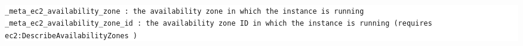     _meta_ec2_availability_zone : the availability zone in which the instance is running
    _meta_ec2_availability_zone_id : the availability zone ID in which the instance is running (requires
    ec2:DescribeAvailabilityZones )

[^68]: EC2 > Instances > Launch an instance
    Launching instance
    Launch initiation
    75%
    Details

[^69]: 3. 238. 105.76 \| 172. 31. 6.11 \| t3. medium \| null
    \[ root@ip-172-31-6-11 \~ \]# vim /opt/prometheus/prometheus . yml

[^70]: A scrape configuration containing exactly one endpoint to scrape:
    Here it's Prometheus itself.
    scrape_configs :
    #
    The job name is added as a label job=<job name> to any timeseries scraped from this config.
    job name: "prometheus"
    #
    metrics path defaults to ' /metrics'
    #
    scheme defaults to 'http' .
    static configs :
    - targets: \["localhost: 9090"\]
    job name: "node-exporter"
    static configs :
    - targets: \["172. 31. 83. 66: 9100"\]
    job name: ec2_scrapping
    ec2_sd_configs :
    - region: us-east-1
    port: 9100

[^71]: 3. 238 . 105.76 \| 172. 31. 6.11 \| t3. medium \| null
    \[ root@ip-172-31-6-11 \~ \]# systemctl restart prometheus

[^72]: F
    C A Not secure 3.238.795.76:9090/graph
    Q \*
    Prometheus Alerts Graph Status Help
    C O
    Use local time O Enable query history Enable autocomplete Enable highlighting Enable linter
    Q
    up
    E
    Execute
    Load time: 278ms Resolution: 14s Result series: 7
    Table
    Graph
    Evaluation time
    up (instance ="localhost:9090", job="prometheus"}
    -
    up (instance="172.31.83.66:9100", job="node-exporter")
    up (instance ="172.31.6.11:9100", job="ec2_scrapping")
    - . o
    up (instance="172.31.80.226:9100", job="ec2_scrapping"}
    up (instance ="172.31.11.108:9100", job="ec2_scrapping"}
    O
    up (instance="172.31.83.66:9100", job="ec2_scrapping"}
    O
    up (instance ="172.31.87.242:9100", job="ec2_scrapping"}
    O
    Click to copy label matcher
    Remove Panel


[^1]: CAT-1 --> end user applications --> banking
[^2]: Monitoring
[^3]: Monitoring
[^4]: Black Box --> closed, we don't know internal details of app/system
[^5]: Alert --> that is an incident
[^6]: Latency --> Low latency
[^7]: 11-MAR --> 1000 --> food 200, travel 200, movies 200
[^8]: Agent mechanism
[^9]: NODE-1
[^10]: Instances (1/3) Info
[^11]: 3. 238. 105.76 \| 172. 31. 6.11 \| t3. medium \| null
[^12]: prometheus.io/download/
[^13]: 3. 238 . 105.76 \| 172. 31. 6.11 \| t3. medium \| null
[^14]: 3 . 238. 105. 76 \| 172 . 31. 6.11 \| t3. medium \| null
[^15]: 3. 238. 105.76 \| 172. 31. 6.11 \| t3. medium \| null
[^16]: 3. 238. 105. 76 \| 172 . 31. 6.11 \| t3. medium \| null
[^17]: \[Unit\]
[^18]: 3. 238. 105.76 \| 172 . 31 . 6.11 \| t3. medium \| null
[^19]: 3. 238. 105.76 \| 172 . 31. 6.11 \| t3. medium \| null
[^20]: 3. 238
[^21]: C
[^22]: O Use local time ) Enable query history ) Enable autocomplete @ Enable highlighting @ Enable linter
[^23]: Prometheus Alerts Graph Status . Help
[^24]: Prometheus Alerts Graph Status . Help
[^25]: Instances (1/4) Info
[^26]: Commands
[^27]: G
[^28]: 44 . 212.2. 83 \| 172. 31.83.66 \| t2.micro \| null
[^29]: 44 . 212.2.83 \| 172.31.83.66 \| t2.micro \| null
[^30]: 44 . 212.2.83 \| 172. 31. 83.66 \| t2.micro \| null
[^31]: \[Unit\]
[^32]: 44 . 212.2.83 \| 172. 31.83.66 \| t2.micro \| null
[^33]: 44. 212. 2.83 \| 172. 31. 83. 66 \| t2. micro \| null
[^34]: 44 . 212.2.83 \| 172. 31.83.66 \| t2.micro \| null
[^35]: C
[^36]: Escrape_configs :
[^37]: 3. 238 . 105. 76 \| 172. 31. 6.11 \| t3. medium \| null
[^38]: #
[^39]: 3. 238 . 105. 76 \| 172 . 31. 6.11 \| t3. medium \| null
[^40]: A Not secure 3.238.105.76:9090/graph?g0.exprup&g0.tab=18190.display_mode=lines&g0.show_exemplars=0890.range_input=1h
[^41]: O Use local time ) Enable query history Enable autocomplete Enable highlighting Enable linter
[^42]: O Use local time ) Enable query history Enable autocomplete @ Enable highlighting @ Enable linter
[^43]: server
[^44]: F
[^45]: 3. 238. 105. 76 \| 172. 31. 6.11 \| t3. medium \| null
[^46]: 3. 238 . 105.76 \| 172. 31. 6.11 \| t3. medium \| null
[^47]: \[grafana\]
[^48]: 3. 238 . 105.76 \| 172. 31.6.11 \| t3. medium \| null
[^49]: 3. 238. 105. 76 \| 172. 31. 6.11 \| t3. medium \| null
[^50]: 3. 238 . 105.76 \| 172. 31. 6.11 \| t3. medium \| null
[^51]: 3. 238. 105. 76 \| 172 . 31. 6.11 \| t3. medium \| null
[^52]: F
[^53]: Update your password
[^54]: A Not secure 3.238.105.76:3000/connections/datasources/new
[^55]: Configure your Prometheus data source below
[^56]: V
[^57]: Grafana
[^58]: Q Search or jump to..
[^59]: Q Search for...
[^60]: Save dashboard
[^61]: UP
[^62]: Successfully stopped i-067 dee 1af3e52b152
[^63]: F
[^64]: Q Search or jump to.
[^65]: Successfully stopped i-067dee 1af3e52b152
[^66]: EC2 > Instances > i-Ode7fefc60b192f75 > Modify IAM role
[^67]: F
[^73]: 44 . 203. 34.154 \| 172. 31.2.22 \| t3. medium \| null
[^74]: ELK